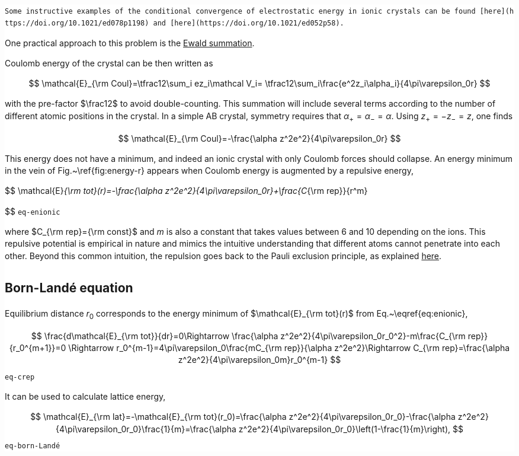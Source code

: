 ```{note}
Some instructive examples of the conditional convergence of electrostatic energy in ionic crystals can be found [here](https://doi.org/10.1021/ed078p1198) and [here](https://doi.org/10.1021/ed052p58).
```

 One practical approach to this problem is the [Ewald summation](https://en.wikipedia.org/wiki/Ewald_summation).

Coulomb energy of the crystal can be then written as

$$
 \mathcal{E}_{\rm Coul}=\tfrac12\sum_i ez_i\mathcal V_i= \tfrac12\sum_i\frac{e^2z_i\alpha_i}{4\pi\varepsilon_0r}
$$

with the pre-factor $\frac12$ to avoid double-counting. This summation will include several terms according to the number of different atomic positions in the crystal. In a simple AB crystal, symmetry requires that $\alpha_+=\alpha_-=\alpha$. Using $z_+=-z_-=z$, one finds

$$
 \mathcal{E}_{\rm Coul}=-\frac{\alpha z^2e^2}{4\pi\varepsilon_0r}
$$

This energy does not have a minimum, and indeed an ionic crystal with only Coulomb forces should collapse. An energy minimum in the vein of Fig.~\ref{fig:energy-r} appears when Coulomb energy is augmented by a repulsive energy,

$$
 \mathcal{E}_{\rm tot}(r)=-\frac{\alpha z^2e^2}{4\pi\varepsilon_0r}+\frac{C_{\rm rep}}{r^m}

$$ `eq-enionic`

where $C_{\rm rep}={\rm const}$ and $m$ is also a constant that takes values between 6 and 10 depending on the ions. This repulsive potential is empirical in nature and mimics the intuitive understanding that different atoms cannot penetrate into each other. Beyond this common intuition, the repulsion goes back to the Pauli exclusion principle, as explained [here](https://doi.org/10.1063/1.5081060).


## Born-Landé equation

Equilibrium distance $r_0$ corresponds to the energy minimum of $\mathcal{E}_{\rm tot}(r)$ from Eq.~\eqref{eq:enionic},

$$
 \frac{d\mathcal{E}_{\rm tot}}{dr}=0\Rightarrow
 \frac{\alpha z^2e^2}{4\pi\varepsilon_0r_0^2}-m\frac{C_{\rm rep}}{r_0^{m+1}}=0 \Rightarrow
 r_0^{m-1}=4\pi\varepsilon_0\frac{mC_{\rm rep}}{\alpha z^2e^2}\Rightarrow
 C_{\rm rep}=\frac{\alpha z^2e^2}{4\pi\varepsilon_0m}r_0^{m-1}
$$ `eq-crep`

It can be used to calculate lattice energy,

$$
 \mathcal{E}_{\rm lat}=-\mathcal{E}_{\rm tot}(r_0)=\frac{\alpha z^2e^2}{4\pi\varepsilon_0r_0}-\frac{\alpha z^2e^2}{4\pi\varepsilon_0r_0}\frac{1}{m}=\frac{\alpha z^2e^2}{4\pi\varepsilon_0r_0}\left(1-\frac{1}{m}\right),
$$ `eq-born-Landé`
